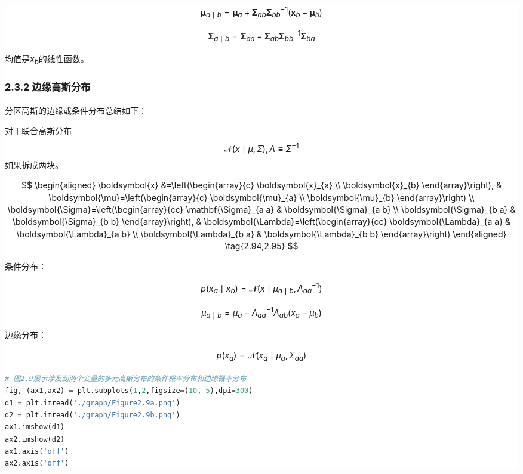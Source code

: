 $$
\boldsymbol{\mu}_{a \mid b}=\boldsymbol{\mu}_{a}+\boldsymbol{\Sigma}_{a b} \boldsymbol{\Sigma}_{b b}^{-1}\left(\boldsymbol{x}_{b}-\boldsymbol{\mu}_{b}\right) \tag{2.81}
$$

$$
\boldsymbol{\Sigma}_{a \mid b}=\boldsymbol{\Sigma}_{a a}-\boldsymbol{\Sigma}_{a b} \boldsymbol{\Sigma}_{b b}^{-1} \boldsymbol{\Sigma}_{b a}
\tag{2.82}
$$

均值是$x_b$的线性函数。

### 2.3.2 边缘⾼斯分布


分区高斯的边缘或条件分布总结如下：

对于联合高斯分布$$ \mathcal{N}(x\mid \mu,\Sigma) , \Lambda \equiv \Sigma^{-1} $$如果拆成两块。

$$
\begin{aligned}
\boldsymbol{x} &=\left(\begin{array}{c}
\boldsymbol{x}_{a} \\
\boldsymbol{x}_{b}
\end{array}\right), & \boldsymbol{\mu}=\left(\begin{array}{c}
\boldsymbol{\mu}_{a} \\
\boldsymbol{\mu}_{b}
\end{array}\right) \\
\boldsymbol{\Sigma}=\left(\begin{array}{cc}
\mathbf{\Sigma}_{a a} & \boldsymbol{\Sigma}_{a b} \\
\boldsymbol{\Sigma}_{b a} & \boldsymbol{\Sigma}_{b b}
\end{array}\right), & \boldsymbol{\Lambda}=\left(\begin{array}{cc}
\boldsymbol{\Lambda}_{a a} & \boldsymbol{\Lambda}_{a b} \\
\boldsymbol{\Lambda}_{b a} & \boldsymbol{\Lambda}_{b b}
\end{array}\right)
\end{aligned} \tag{2.94,2.95}
$$

条件分布：

$$
p(x_a\mid x_b) = \mathcal{N}(x\mid \mu_{a\mid b}, \Lambda_{aa}^{-1}) \tag{2.96} 
$$ 

$$ 
\mu_{a\mid b} = \mu_a - \Lambda_{aa}^{-1}\Lambda_{ab}(x_a - \mu_b) \tag{2.97} 
$$

边缘分布：

$$
p(x_a) = \mathcal{N}(x_a\mid \mu_a, \Sigma_{aa}) \tag{2.98} 
$$


```python
# 图2.9展示涉及到两个变量的多元高斯分布的条件概率分布和边缘概率分布
fig, (ax1,ax2) = plt.subplots(1,2,figsize=(10, 5),dpi=300)
d1 = plt.imread('./graph/Figure2.9a.png')
d2 = plt.imread('./graph/Figure2.9b.png')
ax1.imshow(d1)
ax2.imshow(d2)
ax1.axis('off')
ax2.axis('off')
```
